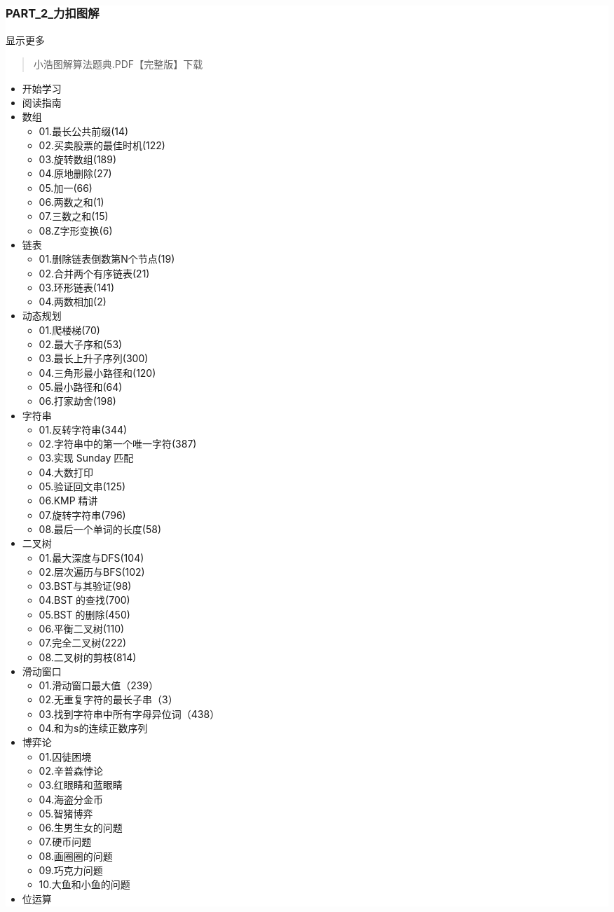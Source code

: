 ### PART\_2\_力扣图解

显示更多  

> 小浩图解算法题典.PDF【完整版】下载

-   开始学习
-   阅读指南
-   数组
    -   01.最长公共前缀(14)
    -   02.买卖股票的最佳时机(122)
    -   03.旋转数组(189)
    -   04.原地删除(27)
    -   05.加一(66)
    -   06.两数之和(1)
    -   07.三数之和(15)
    -   08.Z字形变换(6)
-   链表
    -   01.删除链表倒数第N个节点(19)
    -   02.合并两个有序链表(21)
    -   03.环形链表(141)
    -   04.两数相加(2)
-   动态规划
    -   01.爬楼梯(70)
    -   02.最大子序和(53)
    -   03.最长上升子序列(300)
    -   04.三角形最小路径和(120)
    -   05.最小路径和(64)
    -   06.打家劫舍(198)
-   字符串
    -   01.反转字符串(344)
    -   02.字符串中的第一个唯一字符(387)
    -   03.实现 Sunday 匹配
    -   04.大数打印
    -   05.验证回文串(125)
    -   06.KMP 精讲
    -   07.旋转字符串(796)
    -   08.最后一个单词的长度(58)
-   二叉树
    -   01.最大深度与DFS(104)
    -   02.层次遍历与BFS(102)
    -   03.BST与其验证(98)
    -   04.BST 的查找(700)
    -   05.BST 的删除(450)
    -   06.平衡二叉树(110)
    -   07.完全二叉树(222)
    -   08.二叉树的剪枝(814)
-   滑动窗口
    -   01.滑动窗口最大值（239）
    -   02.无重复字符的最长子串（3）
    -   03.找到字符串中所有字母异位词（438）
    -   04.和为s的连续正数序列
-   博弈论
    -   01.囚徒困境
    -   02.辛普森悖论
    -   03.红眼睛和蓝眼睛
    -   04.海盗分金币
    -   05.智猪博弈
    -   06.生男生女的问题
    -   07.硬币问题
    -   08.画圈圈的问题
    -   09.巧克力问题
    -   10.大鱼和小鱼的问题
-   位运算